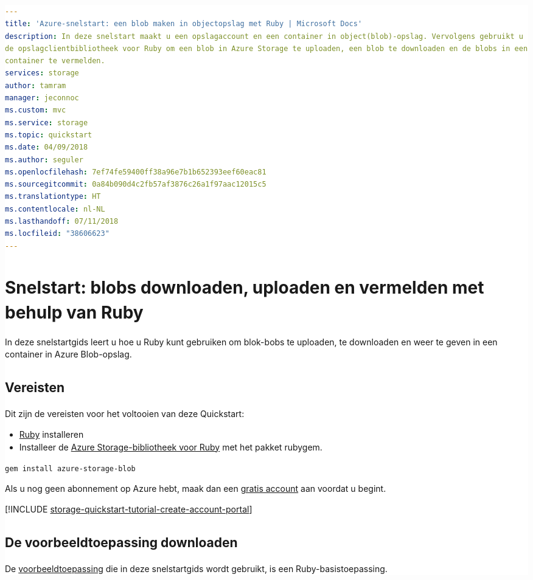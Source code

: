 ```yaml
---
title: 'Azure-snelstart: een blob maken in objectopslag met Ruby | Microsoft Docs'
description: In deze snelstart maakt u een opslagaccount en een container in object(blob)-opslag. Vervolgens gebruikt u de opslagclientbibliotheek voor Ruby om een blob in Azure Storage te uploaden, een blob te downloaden en de blobs in een container te vermelden.
services: storage
author: tamram
manager: jeconnoc
ms.custom: mvc
ms.service: storage
ms.topic: quickstart
ms.date: 04/09/2018
ms.author: seguler
ms.openlocfilehash: 7ef74fe59400ff38a96e7b1b652393eef60eac81
ms.sourcegitcommit: 0a84b090d4c2fb57af3876c26a1f97aac12015c5
ms.translationtype: HT
ms.contentlocale: nl-NL
ms.lasthandoff: 07/11/2018
ms.locfileid: "38606623"
---
```

# <a name="quickstart-upload-download-and-list-blobs-using-ruby"></a>Snelstart: blobs downloaden, uploaden en vermelden met behulp van Ruby

In deze snelstartgids leert u hoe u Ruby kunt gebruiken om blok-bobs te uploaden, te downloaden en weer te geven in een container in Azure Blob-opslag. 

## <a name="prerequisites"></a>Vereisten

Dit zijn de vereisten voor het voltooien van deze Quickstart: 
* [Ruby](https://www.ruby-lang.org/en/downloads/) installeren
* Installeer de [Azure Storage-bibliotheek voor Ruby](https://docs.microsoft.com/azure/storage/blobs/storage-ruby-how-to-use-blob-storage#configure-your-application-to-access-storage) met het pakket rubygem. 

```
gem install azure-storage-blob
```

Als u nog geen abonnement op Azure hebt, maak dan een [gratis account](https://azure.microsoft.com/free/?WT.mc_id=A261C142F) aan voordat u begint.

[!INCLUDE [storage-quickstart-tutorial-create-account-portal](../../../includes/storage-quickstart-tutorial-create-account-portal.md)]

## <a name="download-the-sample-application"></a>De voorbeeldtoepassing downloaden
De [voorbeeldtoepassing](https://github.com/Azure-Samples/storage-blobs-ruby-quickstart.git) die in deze snelstartgids wordt gebruikt, is een Ruby-basistoepassing.  
